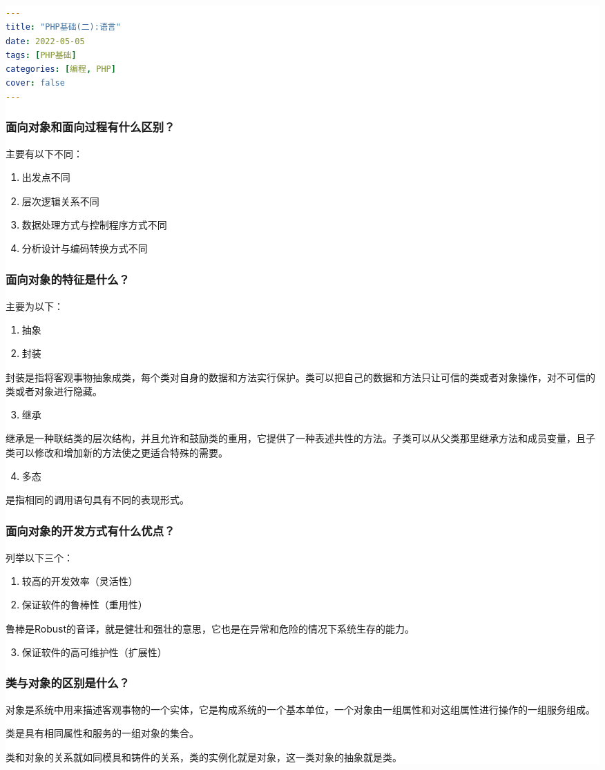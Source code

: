 ```yaml
---
title: "PHP基础(二):语言"
date: 2022-05-05 
tags: [PHP基础]
categories: [编程, PHP]
cover: false
---
```


### 面向对象和面向过程有什么区别？

主要有以下不同：

1. 出发点不同

2. 层次逻辑关系不同

3. 数据处理方式与控制程序方式不同

4. 分析设计与编码转换方式不同

### 面向对象的特征是什么？

主要为以下：

1. 抽象

2. 封装

封装是指将客观事物抽象成类，每个类对自身的数据和方法实行保护。类可以把自己的数据和方法只让可信的类或者对象操作，对不可信的类或者对象进行隐藏。

3. 继承

继承是一种联结类的层次结构，并且允许和鼓励类的重用，它提供了一种表述共性的方法。子类可以从父类那里继承方法和成员变量，且子类可以修改和增加新的方法使之更适合特殊的需要。

4. 多态

是指相同的调用语句具有不同的表现形式。

### 面向对象的开发方式有什么优点？

列举以下三个：

1. 较高的开发效率（灵活性）

2. 保证软件的鲁棒性（重用性）

鲁棒是Robust的音译，就是健壮和强壮的意思，它也是在异常和危险的情况下系统生存的能力。

3. 保证软件的高可维护性（扩展性）

### 类与对象的区别是什么？

对象是系统中用来描述客观事物的一个实体，它是构成系统的一个基本单位，一个对象由一组属性和对这组属性进行操作的一组服务组成。

类是具有相同属性和服务的一组对象的集合。

类和对象的关系就如同模具和铸件的关系，类的实例化就是对象，这一类对象的抽象就是类。
